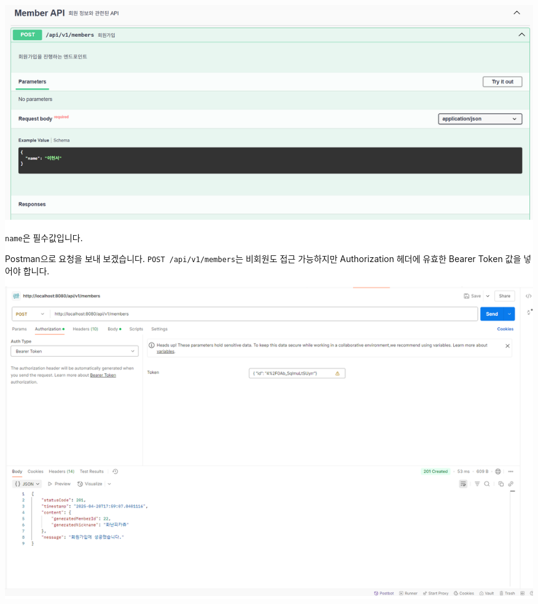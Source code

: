 ![435452979-1a454fc9-7e3e-4e2f-b56c-871d027d1d49.png](435452979-1a454fc9-7e3e-4e2f-b56c-871d027d1d49.png)

`name`은 필수값입니다.

Postman으로 요청을 보내 보겠습니다. `POST /api/v1/members`는 비회원도 접근 가능하지만 Authorization 헤더에 유효한 Bearer Token 값을 넣어야 합니다.

![435452711-898fdcae-14ef-4e93-bf73-44abc8478625.png](435452711-898fdcae-14ef-4e93-bf73-44abc8478625.png)
